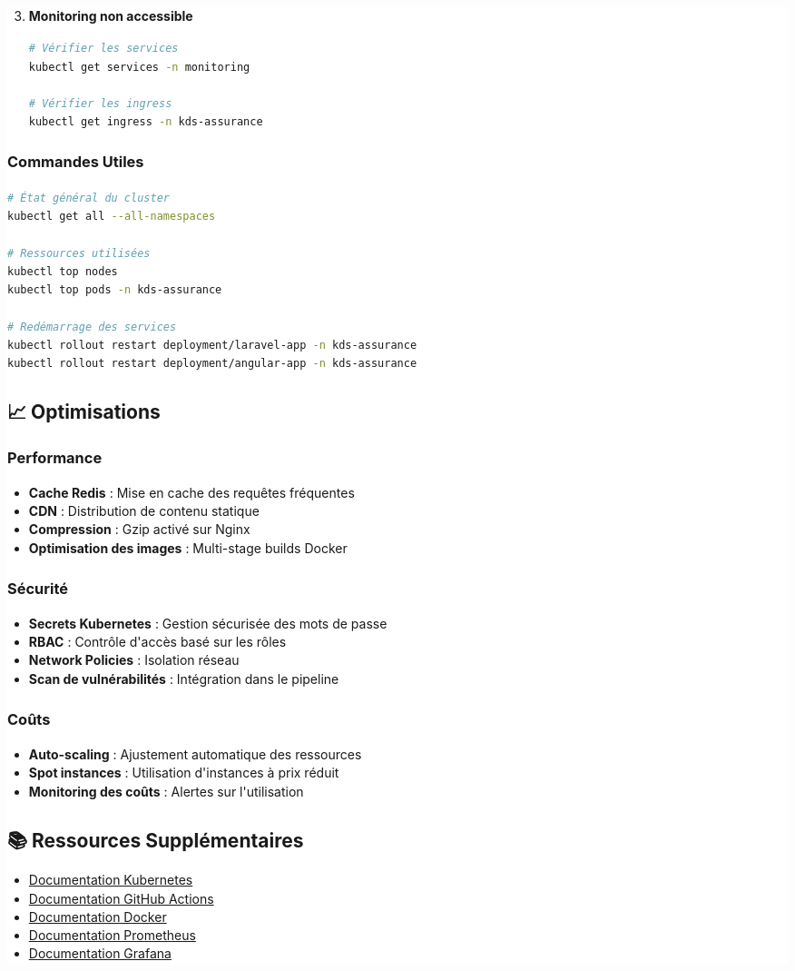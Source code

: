 3. **Monitoring non accessible**
   ```bash
   # Vérifier les services
   kubectl get services -n monitoring
   
   # Vérifier les ingress
   kubectl get ingress -n kds-assurance
   ```

### **Commandes Utiles**

```bash
# État général du cluster
kubectl get all --all-namespaces

# Ressources utilisées
kubectl top nodes
kubectl top pods -n kds-assurance

# Redémarrage des services
kubectl rollout restart deployment/laravel-app -n kds-assurance
kubectl rollout restart deployment/angular-app -n kds-assurance
```

## 📈 Optimisations

### **Performance**

- **Cache Redis** : Mise en cache des requêtes fréquentes
- **CDN** : Distribution de contenu statique
- **Compression** : Gzip activé sur Nginx
- **Optimisation des images** : Multi-stage builds Docker

### **Sécurité**

- **Secrets Kubernetes** : Gestion sécurisée des mots de passe
- **RBAC** : Contrôle d'accès basé sur les rôles
- **Network Policies** : Isolation réseau
- **Scan de vulnérabilités** : Intégration dans le pipeline

### **Coûts**

- **Auto-scaling** : Ajustement automatique des ressources
- **Spot instances** : Utilisation d'instances à prix réduit
- **Monitoring des coûts** : Alertes sur l'utilisation

## 📚 Ressources Supplémentaires

- [Documentation Kubernetes](https://kubernetes.io/docs/)
- [Documentation GitHub Actions](https://docs.github.com/en/actions)
- [Documentation Docker](https://docs.docker.com/)
- [Documentation Prometheus](https://prometheus.io/docs/)
- [Documentation Grafana](https://grafana.com/docs/)
